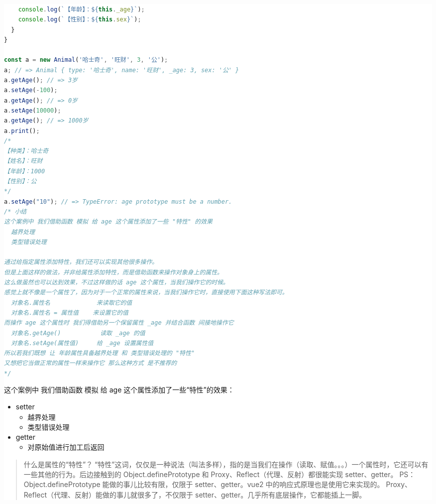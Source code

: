 ```js
    console.log(`【年龄】：${this._age}`);
    console.log(`【性别】：${this.sex}`);
  }
}

const a = new Animal('哈士奇', '旺财', 3, '公');
a; // => Animal { type: '哈士奇', name: '旺财', _age: 3, sex: '公' }
a.getAge(); // => 3岁
a.setAge(-100);
a.getAge(); // => 0岁
a.setAge(10000);
a.getAge(); // => 1000岁
a.print();
/*
【种类】：哈士奇
【姓名】：旺财
【年龄】：1000
【性别】：公
*/
a.setAge("10"); // => TypeError: age prototype must be a number.
/* 小结
这个案例中 我们借助函数 模拟 给 age 这个属性添加了一些 "特性" 的效果
  越界处理
  类型错误处理

通过给指定属性添加特性，我们还可以实现其他很多操作。
但是上面这样的做法，并非给属性添加特性，而是借助函数来操作对象身上的属性。
这么做虽然也可以达到效果，不过这样做的话 age 这个属性，当我们操作它的时候。
感觉上就不像是一个属性了，因为对于一个正常的属性来说，当我们操作它时，直接使用下面这种写法即可。
  对象名.属性名             来读取它的值
  对象名.属性名 = 属性值    来设置它的值
而操作 age 这个属性时 我们得借助另一个保留属性 _age 并结合函数 间接地操作它
  对象名.getAge()           读取 _age 的值
  对象名.setAge(属性值)     给 _age 设置属性值
所以若我们既想 让 年龄属性具备越界处理 和 类型错误处理的 "特性"
又想把它当做正常的属性一样来操作它 那么这种方式 是不推荐的
*/
```

这个案例中 我们借助函数 模拟 给 age 这个属性添加了一些“特性”的效果：
  - setter
    - 越界处理
    - 类型错误处理
  - getter
    - 对原始值进行加工后返回

> 什么是属性的“特性”？
> “特性”这词，仅仅是一种说法（叫法多样），指的是当我们在操作（读取、赋值。。。）一个属性时，它还可以有一些其他的行为。后边接触到的 Object.definePrototype 和 Proxy、Reflect（代理、反射）都很能实现 setter、getter。
> PS：Object.definePrototype 能做的事儿比较有限，仅限于 setter、getter。vue2 中的响应式原理也是使用它来实现的。
> Proxy、Reflect（代理、反射）能做的事儿就很多了，不仅限于 setter、getter。几乎所有底层操作，它都能插上一脚。
